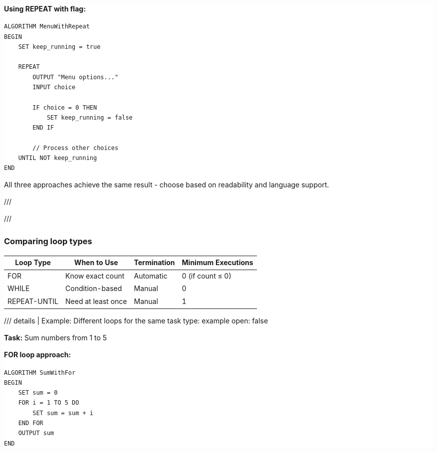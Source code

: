 **Using REPEAT with flag:**

```
ALGORITHM MenuWithRepeat
BEGIN
    SET keep_running = true
    
    REPEAT
        OUTPUT "Menu options..."
        INPUT choice
        
        IF choice = 0 THEN
            SET keep_running = false
        END IF
        
        // Process other choices
    UNTIL NOT keep_running
END

```

All three approaches achieve the same result - choose based on readability and language support.

///

///

### Comparing loop types

| Loop Type | When to Use | Termination | Minimum Executions |
|-----------|-------------|-------------|-------------------|
| FOR | Know exact count | Automatic | 0 (if count ≤ 0) |
| WHILE | Condition-based | Manual | 0 |
| REPEAT-UNTIL | Need at least once | Manual | 1 |

/// details | Example: Different loops for the same task
    type: example
    open: false

**Task:** Sum numbers from 1 to 5

**FOR loop approach:**

```
ALGORITHM SumWithFor
BEGIN
    SET sum = 0
    FOR i = 1 TO 5 DO
        SET sum = sum + i
    END FOR
    OUTPUT sum
END

```
